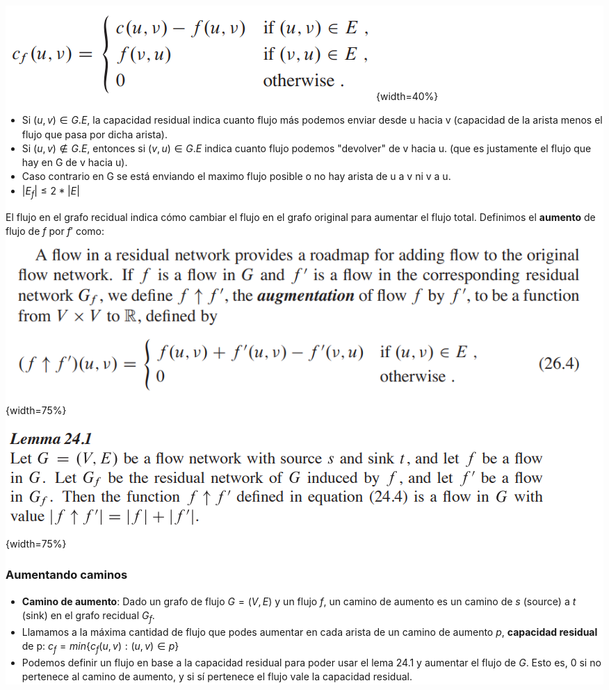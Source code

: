 ![](img/capacidad_residual.png){width=40%} 

  - Si  $(u, v) ∈ G.E$, la capacidad residual indica cuanto flujo más podemos enviar desde u hacia v (capacidad de la arista menos el flujo que pasa por dicha arista).
  - Si $(u, v) \notin  G.E$, entonces si $(v, u) ∈ G.E$ indica cuanto flujo podemos "devolver" de v hacia u. (que es justamente el flujo que hay en G de v hacia u).
  - Caso contrario en G se está enviando el maximo flujo posible o no hay arista de u a v ni v a u. 
  - $|E_{f}| \leq 2*|E|$

El flujo en el grafo recidual indica cómo cambiar el flujo en el grafo original para aumentar el flujo total.
Definimos el **aumento** de flujo de $f$ por $f'$ como:

![](img/aumentar_flow_por_recidual.png){width=75%}

![](img/lema24_1.png){width=75%}

### Aumentando caminos

- **Camino de aumento**: Dado un grafo de flujo $G=(V,E)$ y un flujo $f$, un camino de aumento es un camino de $s$ (source) a $t$ (sink) en el grafo recidual $G_{f}$.
- Llamamos a la máxima cantidad de flujo que podes aumentar en cada arista de un camino de aumento $p$, **capacidad residual** de p: $c_{f} = min\{c_{f}(u,v):(u,v) ∈ p\}$ 
- Podemos definir un flujo en base a la capacidad residual para poder usar el lema 24.1 y aumentar el flujo de $G$. Esto es, 0 si no pertenece al camino de aumento, y si sí pertenece el flujo vale la capacidad residual.
    
